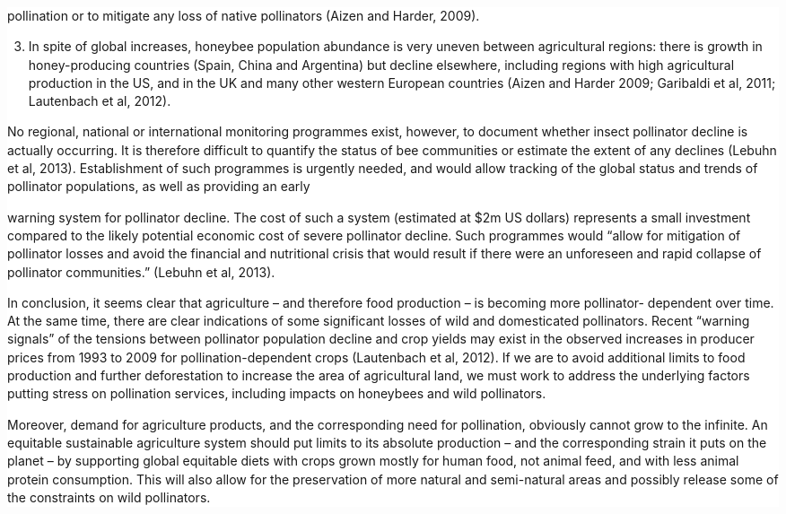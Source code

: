 pollination or to mitigate any loss of native
pollinators (Aizen and Harder, 2009).

3) In spite of global increases, honeybee population
abundance is very uneven between agricultural
regions: there is growth in honey-producing
countries (Spain, China and Argentina) but decline
elsewhere, including regions with high agricultural
production in the US, and in the UK and many other
western European countries (Aizen and Harder
2009; Garibaldi et al, 2011; Lautenbach et al, 2012).

No regional, national or international monitoring
programmes exist, however, to document whether insect
pollinator decline is actually occurring. It is therefore
difficult to quantify the status of bee communities or
estimate the extent of any declines (Lebuhn et al, 2013).
Establishment of such programmes is urgently needed,
and would allow tracking of the global status and trends
of pollinator populations, as well as providing an early

warning system for pollinator decline. The cost of such a
system (estimated at $2m US dollars) represents a small
investment compared to the likely potential economic
cost of severe pollinator decline. Such programmes
would “allow for mitigation of pollinator losses and avoid
the financial and nutritional crisis that would result if
there were an unforeseen and rapid collapse of pollinator
communities.” (Lebuhn et al, 2013).

In conclusion, it seems clear that agriculture – and
therefore food production – is becoming more pollinator-
dependent over time. At the same time, there are
clear indications of some significant losses of wild and
domesticated pollinators. Recent “warning signals” of the
tensions between pollinator population decline and crop
yields may exist in the observed increases in producer
prices from 1993 to 2009 for pollination-dependent crops
(Lautenbach et al, 2012). If we are to avoid additional limits
to food production and further deforestation to increase
the area of agricultural land, we must work to address the
underlying factors putting stress on pollination services,
including impacts on honeybees and wild pollinators.

Moreover, demand for agriculture products, and the
corresponding need for pollination, obviously cannot grow
to the infinite. An equitable sustainable agriculture system
should put limits to its absolute production – and the
corresponding strain it puts on the planet – by supporting
global equitable diets with crops grown mostly for human
food, not animal feed, and with less animal protein
consumption. This will also allow for the preservation of
more natural and semi-natural areas and possibly release
some of the constraints on wild pollinators.
